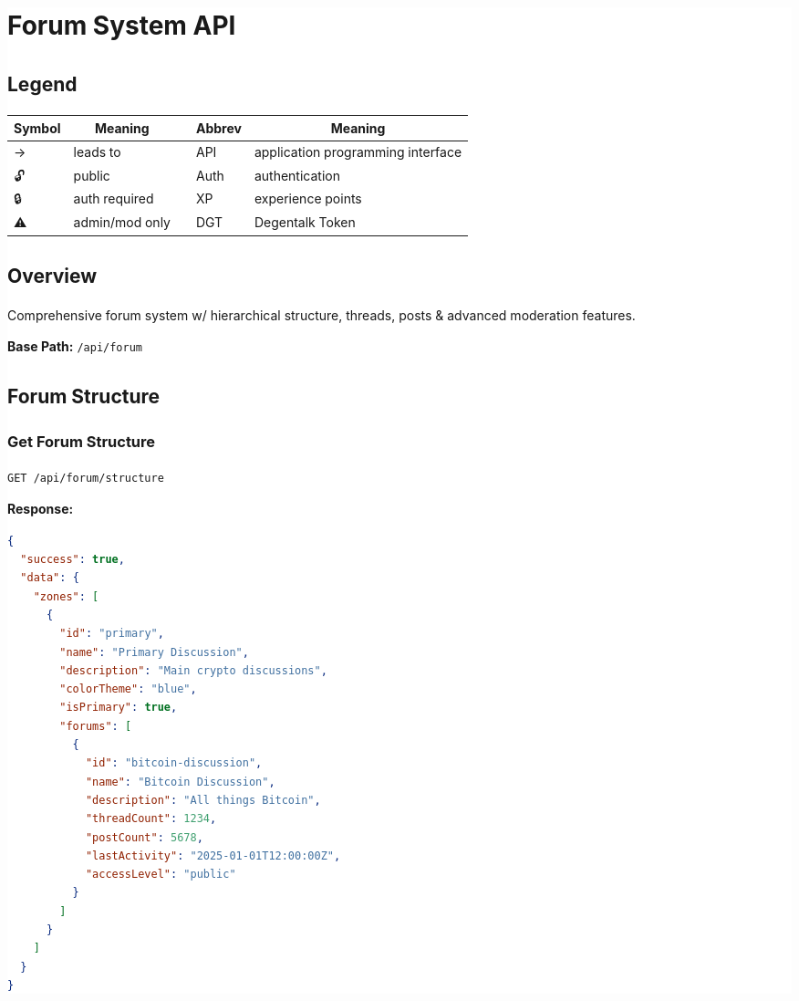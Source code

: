 # Forum System API

## Legend
| Symbol | Meaning | | Abbrev | Meaning |
|--------|---------|---|--------|---------|
| → | leads to | | API | application programming interface |
| 🔓 | public | | Auth | authentication |
| 🔒 | auth required | | XP | experience points |
| ⚠️ | admin/mod only | | DGT | Degentalk Token |

## Overview

Comprehensive forum system w/ hierarchical structure, threads, posts & advanced moderation features.

**Base Path:** `/api/forum`

## Forum Structure

### Get Forum Structure
```http
GET /api/forum/structure
```

**Response:**
```json
{
  "success": true,
  "data": {
    "zones": [
      {
        "id": "primary",
        "name": "Primary Discussion",
        "description": "Main crypto discussions",
        "colorTheme": "blue",
        "isPrimary": true,
        "forums": [
          {
            "id": "bitcoin-discussion",
            "name": "Bitcoin Discussion",
            "description": "All things Bitcoin",
            "threadCount": 1234,
            "postCount": 5678,
            "lastActivity": "2025-01-01T12:00:00Z",
            "accessLevel": "public"
          }
        ]
      }
    ]
  }
}
```
